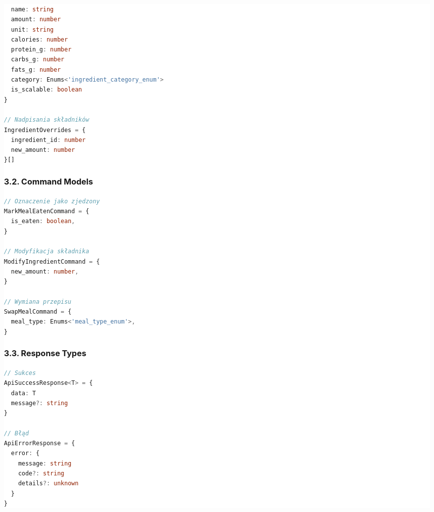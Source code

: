 ```typescript
  name: string
  amount: number
  unit: string
  calories: number
  protein_g: number
  carbs_g: number
  fats_g: number
  category: Enums<'ingredient_category_enum'>
  is_scalable: boolean
}

// Nadpisania składników
IngredientOverrides = {
  ingredient_id: number
  new_amount: number
}[]
```

### 3.2. Command Models

```typescript
// Oznaczenie jako zjedzony
MarkMealEatenCommand = {
  is_eaten: boolean,
}

// Modyfikacja składnika
ModifyIngredientCommand = {
  new_amount: number,
}

// Wymiana przepisu
SwapMealCommand = {
  meal_type: Enums<'meal_type_enum'>,
}
```

### 3.3. Response Types

```typescript
// Sukces
ApiSuccessResponse<T> = {
  data: T
  message?: string
}

// Błąd
ApiErrorResponse = {
  error: {
    message: string
    code?: string
    details?: unknown
  }
}
```
